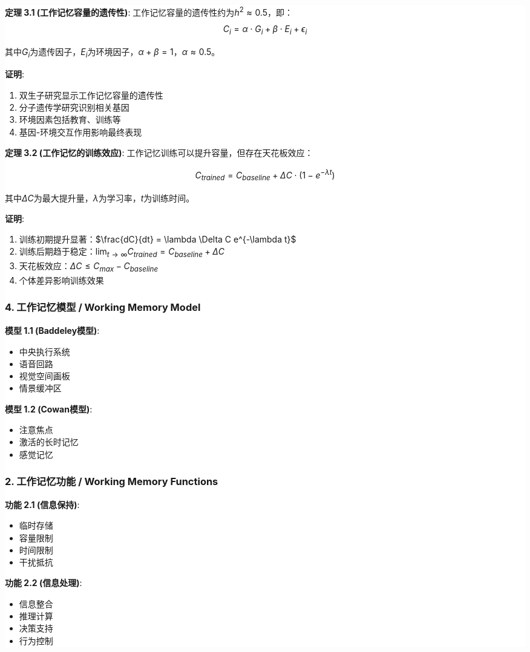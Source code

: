 **定理 3.1 (工作记忆容量的遗传性)**:
工作记忆容量的遗传性约为$h^2 \approx 0.5$，即：
$$C_i = \alpha \cdot G_i + \beta \cdot E_i + \epsilon_i$$

其中$G_i$为遗传因子，$E_i$为环境因子，$\alpha + \beta = 1$，$\alpha \approx 0.5$。

**证明**:

1. 双生子研究显示工作记忆容量的遗传性
2. 分子遗传学研究识别相关基因
3. 环境因素包括教育、训练等
4. 基因-环境交互作用影响最终表现

**定理 3.2 (工作记忆的训练效应)**:
工作记忆训练可以提升容量，但存在天花板效应：

$$C_{trained} = C_{baseline} + \Delta C \cdot (1 - e^{-\lambda t})$$

其中$\Delta C$为最大提升量，$\lambda$为学习率，$t$为训练时间。

**证明**:

1. 训练初期提升显著：$\frac{dC}{dt} = \lambda \Delta C e^{-\lambda t}$
2. 训练后期趋于稳定：$\lim_{t \to \infty} C_{trained} = C_{baseline} + \Delta C$
3. 天花板效应：$\Delta C \leq C_{max} - C_{baseline}$
4. 个体差异影响训练效果

### 4. 工作记忆模型 / Working Memory Model

**模型 1.1 (Baddeley模型)**:

- 中央执行系统
- 语音回路
- 视觉空间画板
- 情景缓冲区

**模型 1.2 (Cowan模型)**:

- 注意焦点
- 激活的长时记忆
- 感觉记忆

### 2. 工作记忆功能 / Working Memory Functions

**功能 2.1 (信息保持)**:

- 临时存储
- 容量限制
- 时间限制
- 干扰抵抗

**功能 2.2 (信息处理)**:

- 信息整合
- 推理计算
- 决策支持
- 行为控制

